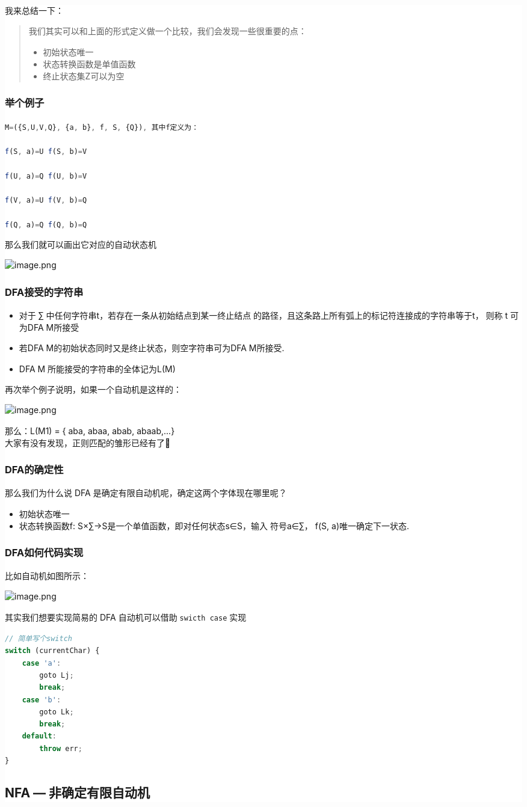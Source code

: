 我来总结一下：

> 我们其实可以和上面的形式定义做一个比较，我们会发现一些很重要的点：
> 
> - 初始状态唯一
> - 状态转换函数是单值函数
> - 终止状态集Z可以为空

### 举个例子

```js
M=({S,U,V,Q}, {a, b}, f, S, {Q}), 其中f定义为：

f(S, a)=U f(S, b)=V

f(U, a)=Q f(U, b)=V

f(V, a)=U f(V, b)=Q

f(Q, a)=Q f(Q, b)=Q
```

那么我们就可以画出它对应的自动状态机

![image.png](https://p3-juejin.byteimg.com/tos-cn-i-k3u1fbpfcp/e6827737090e46149b51e6e9671767ee~tplv-k3u1fbpfcp-watermark.image)

### DFA接受的字符串
- 对于 ∑ 中任何字符串t，若存在一条从初始结点到某一终止结点 的路径，且这条路上所有弧上的标记符连接成的字符串等于t， 则称 t 可为DFA M所接受

- 若DFA M的初始状态同时又是终止状态，则空字符串可为DFA M所接受.
- DFA M 所能接受的字符串的全体记为L(M)

再次举个例子说明，如果一个自动机是这样的：

![image.png](https://p9-juejin.byteimg.com/tos-cn-i-k3u1fbpfcp/6fae17dc0c7c4331a044dd9eadae209d~tplv-k3u1fbpfcp-watermark.image)

那么：L(M1) = { aba, abaa, abab, abaab,...}  
大家有没有发现，正则匹配的雏形已经有了🌟

### DFA的确定性
那么我们为什么说 DFA 是确定有限自动机呢，确定这两个字体现在哪里呢？

- 初始状态唯一
- 状态转换函数f: S×∑→S是一个单值函数，即对任何状态s∈S，输入 符号a∈∑， f(S, a)唯一确定下一状态.

### DFA如何代码实现
比如自动机如图所示：

![image.png](https://p3-juejin.byteimg.com/tos-cn-i-k3u1fbpfcp/518418c5b0fc43c5a3ed9fa89aaffadd~tplv-k3u1fbpfcp-watermark.image)

其实我们想要实现简易的 DFA 自动机可以借助 `swicth case` 实现
```js
// 简单写个switch
switch (currentChar) {
    case 'a':
        goto Lj;
        break;
    case 'b':
        goto Lk;
        break;
    default:
        throw err;
}
```
## NFA — 非确定有限自动机

